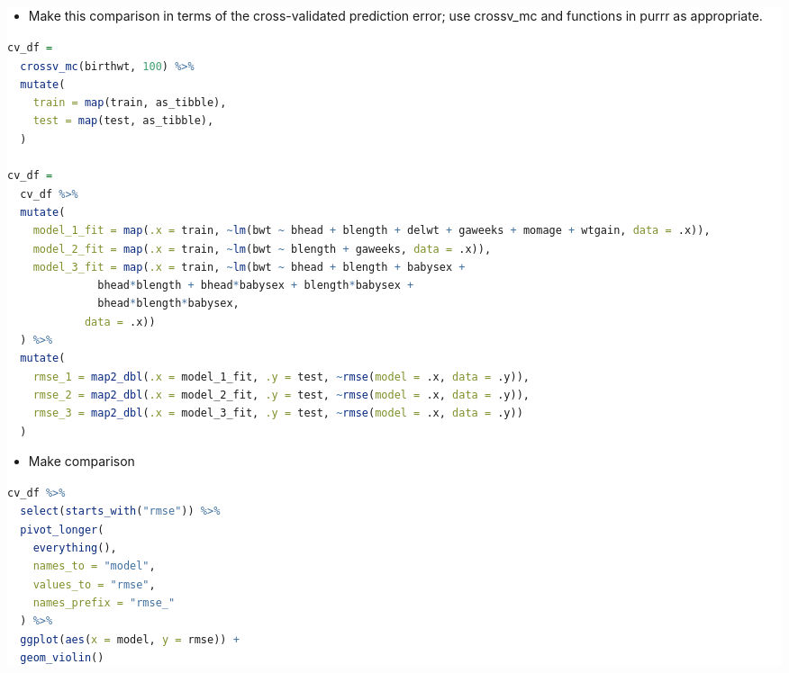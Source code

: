 -   Make this comparison in terms of the cross-validated prediction
    error; use crossv_mc and functions in purrr as appropriate.

``` r
cv_df = 
  crossv_mc(birthwt, 100) %>% 
  mutate(
    train = map(train, as_tibble),
    test = map(test, as_tibble),
  )
  
cv_df = 
  cv_df %>% 
  mutate(
    model_1_fit = map(.x = train, ~lm(bwt ~ bhead + blength + delwt + gaweeks + momage + wtgain, data = .x)),
    model_2_fit = map(.x = train, ~lm(bwt ~ blength + gaweeks, data = .x)),
    model_3_fit = map(.x = train, ~lm(bwt ~ bhead + blength + babysex + 
              bhead*blength + bhead*babysex + blength*babysex +
              bhead*blength*babysex,
            data = .x))
  ) %>% 
  mutate(
    rmse_1 = map2_dbl(.x = model_1_fit, .y = test, ~rmse(model = .x, data = .y)),
    rmse_2 = map2_dbl(.x = model_2_fit, .y = test, ~rmse(model = .x, data = .y)),
    rmse_3 = map2_dbl(.x = model_3_fit, .y = test, ~rmse(model = .x, data = .y))
  )
```

-   Make comparison

``` r
cv_df %>% 
  select(starts_with("rmse")) %>% 
  pivot_longer(
    everything(),
    names_to = "model",
    values_to = "rmse",
    names_prefix = "rmse_"
  ) %>% 
  ggplot(aes(x = model, y = rmse)) +
  geom_violin()
```
